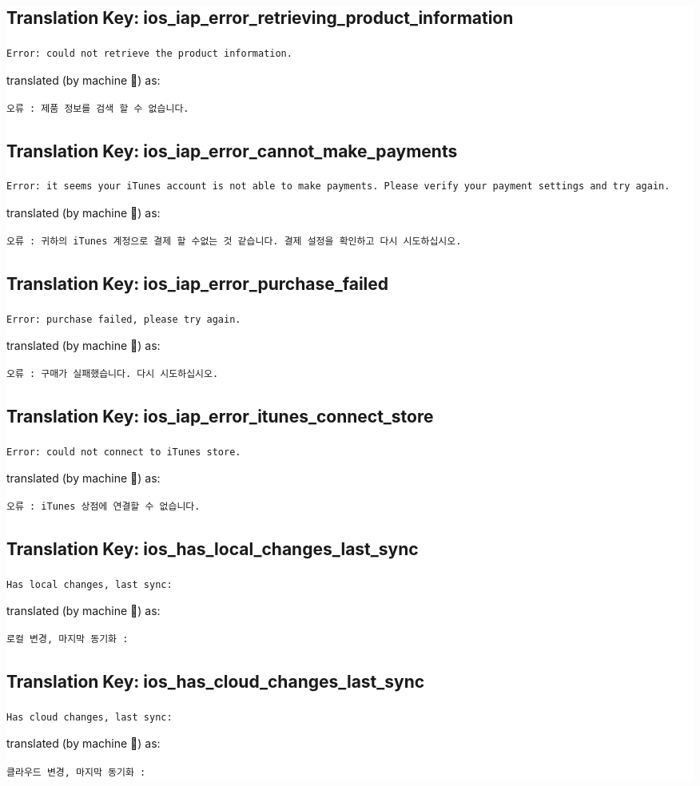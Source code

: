 
## Translation Key: ios_iap_error_retrieving_product_information
```
Error: could not retrieve the product information.
```
translated (by machine 🤖) as:
```
오류 : 제품 정보를 검색 할 수 없습니다.
```


## Translation Key: ios_iap_error_cannot_make_payments
```
Error: it seems your iTunes account is not able to make payments. Please verify your payment settings and try again.
```
translated (by machine 🤖) as:
```
오류 : 귀하의 iTunes 계정으로 결제 할 수없는 것 같습니다. 결제 설정을 확인하고 다시 시도하십시오.
```


## Translation Key: ios_iap_error_purchase_failed
```
Error: purchase failed, please try again.
```
translated (by machine 🤖) as:
```
오류 : 구매가 실패했습니다. 다시 시도하십시오.
```


## Translation Key: ios_iap_error_itunes_connect_store
```
Error: could not connect to iTunes store.
```
translated (by machine 🤖) as:
```
오류 : iTunes 상점에 연결할 수 없습니다.
```


## Translation Key: ios_has_local_changes_last_sync
```
Has local changes, last sync:
```
translated (by machine 🤖) as:
```
로컬 변경, 마지막 동기화 :
```


## Translation Key: ios_has_cloud_changes_last_sync
```
Has cloud changes, last sync:
```
translated (by machine 🤖) as:
```
클라우드 변경, 마지막 동기화 :
```
